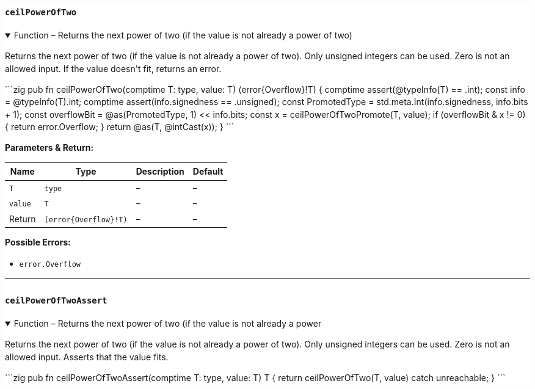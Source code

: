 ### <a id="fn-ceilpoweroftwo"></a>`ceilPowerOfTwo`

<details class="declaration-card" open>
<summary>Function – Returns the next power of two (if the value is not already a power of two)</summary>

Returns the next power of two (if the value is not already a power of two).
Only unsigned integers can be used. Zero is not an allowed input.
If the value doesn't fit, returns an error.

\`\`\`zig
pub fn ceilPowerOfTwo(comptime T: type, value: T) (error{Overflow}!T) {
    comptime assert(@typeInfo(T) == .int);
    const info = @typeInfo(T).int;
    comptime assert(info.signedness == .unsigned);
    const PromotedType = std.meta.Int(info.signedness, info.bits + 1);
    const overflowBit = @as(PromotedType, 1) << info.bits;
    const x = ceilPowerOfTwoPromote(T, value);
    if (overflowBit & x != 0) {
        return error.Overflow;
    }
    return @as(T, @intCast(x));
}
\`\`\`

**Parameters & Return:**

| Name | Type | Description | Default |
|------|------|-------------|---------|
| `T` | `type` | – | – |
| `value` | `T` | – | – |
| Return | `(error{Overflow}!T)` | – | – |

**Possible Errors:**

- `error.Overflow`

</details>

---

### <a id="fn-ceilpoweroftwoassert"></a>`ceilPowerOfTwoAssert`

<details class="declaration-card" open>
<summary>Function – Returns the next power of two (if the value is not already a power</summary>

Returns the next power of two (if the value is not already a power
of two). Only unsigned integers can be used. Zero is not an
allowed input. Asserts that the value fits.

\`\`\`zig
pub fn ceilPowerOfTwoAssert(comptime T: type, value: T) T {
    return ceilPowerOfTwo(T, value) catch unreachable;
}
\`\`\`
